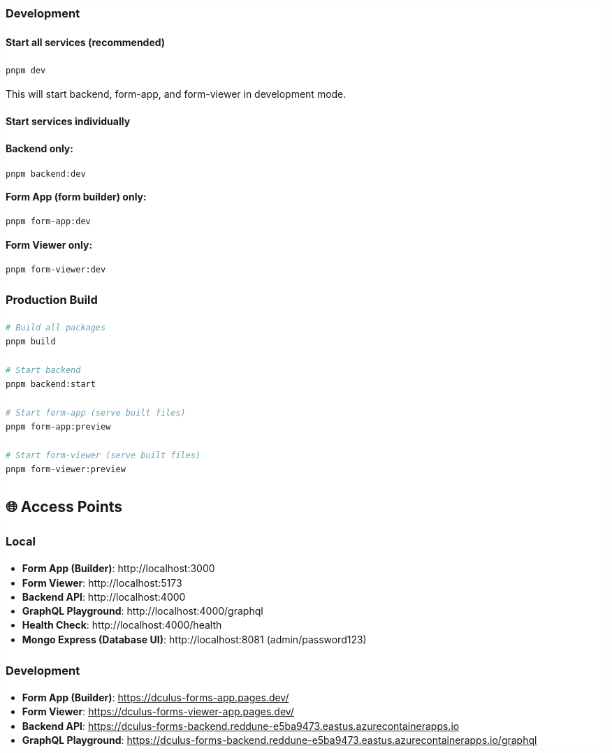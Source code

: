 ### Development

#### Start all services (recommended)
```bash
pnpm dev
```

This will start backend, form-app, and form-viewer in development mode.

#### Start services individually

**Backend only:**
```bash
pnpm backend:dev
```

**Form App (form builder) only:**
```bash
pnpm form-app:dev
```

**Form Viewer only:**
```bash
pnpm form-viewer:dev
```

### Production Build

```bash
# Build all packages
pnpm build

# Start backend
pnpm backend:start

# Start form-app (serve built files)
pnpm form-app:preview

# Start form-viewer (serve built files)
pnpm form-viewer:preview
```

## 🌐 Access Points

### Local
- **Form App (Builder)**: http://localhost:3000
- **Form Viewer**: http://localhost:5173
- **Backend API**: http://localhost:4000
- **GraphQL Playground**: http://localhost:4000/graphql
- **Health Check**: http://localhost:4000/health
- **Mongo Express (Database UI)**: http://localhost:8081 (admin/password123)

### Development
- **Form App (Builder)**: https://dculus-forms-app.pages.dev/
- **Form Viewer**: https://dculus-forms-viewer-app.pages.dev/
- **Backend API**: https://dculus-forms-backend.reddune-e5ba9473.eastus.azurecontainerapps.io
- **GraphQL Playground**: https://dculus-forms-backend.reddune-e5ba9473.eastus.azurecontainerapps.io/graphql
